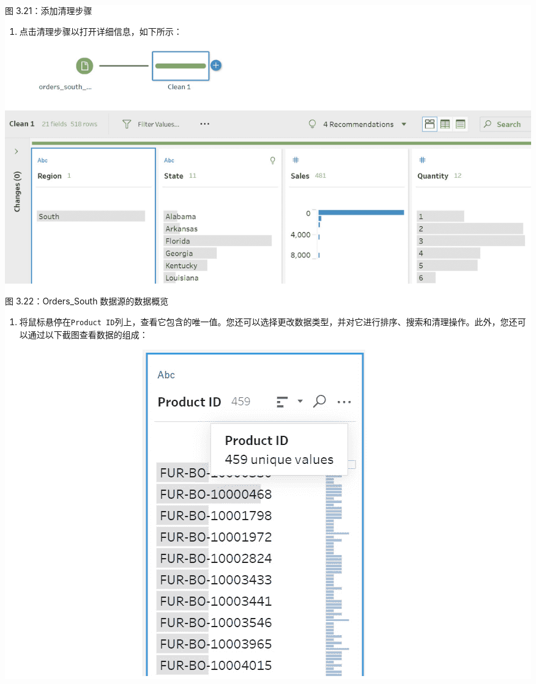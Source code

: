 图 3.21：添加清理步骤

1.  点击清理步骤以打开详细信息，如下所示：

![图 3.22：Orders_South 数据源的数据概览](img/B16342_03_22.jpg)

图 3.22：Orders_South 数据源的数据概览

1.  将鼠标悬停在`Product ID`列上，查看它包含的唯一值。您还可以选择更改数据类型，并对它进行排序、搜索和清理操作。此外，您还可以通过以下截图查看数据的组成：

![图 3.23：观察 Product ID 列中值的频率](img/B16342_03_23.jpg)
